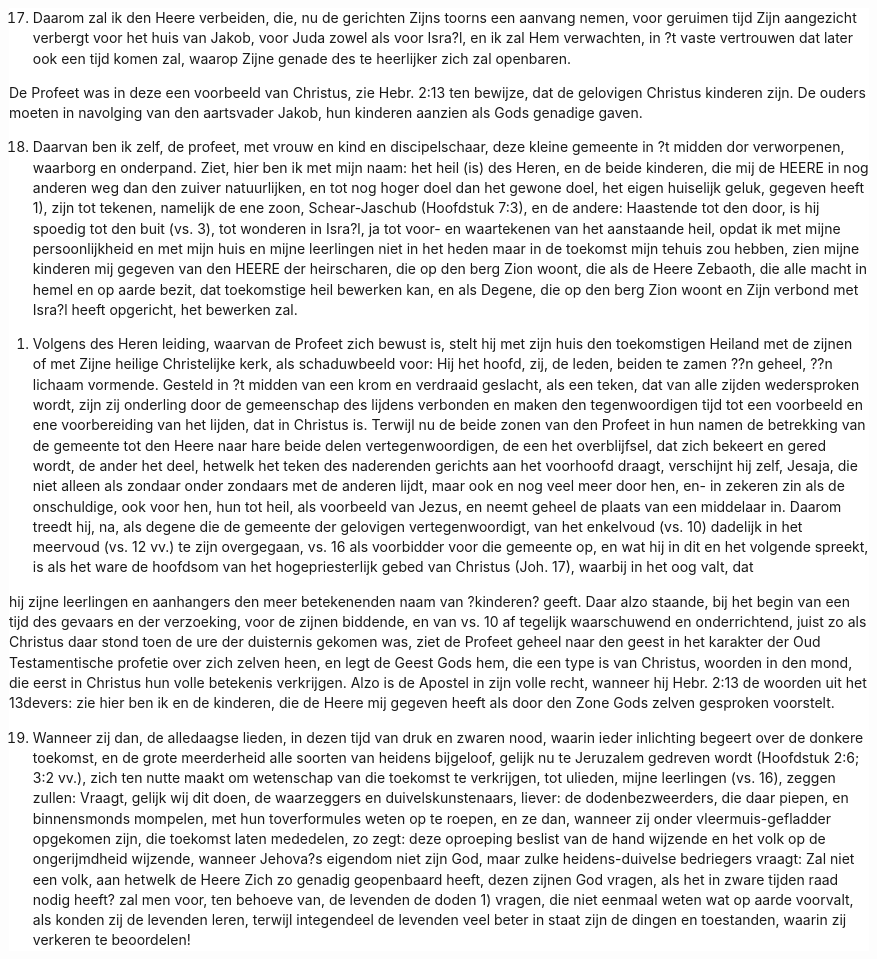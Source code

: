 17. Daarom zal ik den Heere verbeiden, die, nu de gerichten Zijns toorns een aanvang nemen, voor geruimen tijd Zijn aangezicht verbergt voor het huis van Jakob, voor Juda zowel als voor Isra?l, en ik zal Hem verwachten, in ?t vaste vertrouwen dat later ook een tijd komen zal, waarop Zijne genade des te heerlijker zich zal openbaren.

De Profeet  was in deze een voorbeeld van Christus,  zie Hebr.  2:13 ten bewijze,  dat  de gelovigen Christus kinderen zijn. De ouders moeten in navolging van den aartsvader Jakob, hun kinderen aanzien als Gods genadige gaven.

18.  Daarvan  ben  ik  zelf,  de  profeet,  met  vrouw  en  kind  en  discipelschaar,  deze  kleine gemeente in ?t midden dor verworpenen, waarborg en onderpand. Ziet, hier ben ik met mijn naam: het heil (is) des Heren, en de beide kinderen, die mij de HEERE in nog anderen weg dan den zuiver natuurlijken, en tot nog hoger doel dan het gewone doel, het eigen huiselijk geluk, gegeven heeft 1), zijn tot tekenen, namelijk de ene zoon, Schear-Jaschub (Hoofdstuk 7:3), en de andere: Haastende tot den door, is hij spoedig tot den buit (vs. 3), tot wonderen in Isra?l, ja tot voor- en waartekenen van het aanstaande heil, opdat ik met mijne persoonlijkheid en met mijn huis en mijne leerlingen niet in het heden maar in de toekomst mijn tehuis zou hebben, zien mijne kinderen mij gegeven van den HEERE der heirscharen, die op den berg Zion  woont,  die  als  de  Heere  Zebaoth,  die  alle  macht  in  hemel  en  op  aarde  bezit,  dat toekomstige heil bewerken kan, en als Degene, die op den berg Zion woont en Zijn verbond met Isra?l heeft opgericht, het bewerken zal.

1) Volgens des Heren leiding, waarvan de Profeet zich bewust is, stelt hij met zijn huis den toekomstigen Heiland met de zijnen of met Zijne heilige Christelijke kerk, als schaduwbeeld voor: Hij het hoofd, zij, de leden, beiden te zamen ??n geheel, ??n lichaam vormende. Gesteld in  ?t  midden  van  een  krom  en  verdraaid  geslacht,  als  een  teken,  dat  van  alle  zijden wedersproken wordt, zijn zij onderling door de gemeenschap des lijdens verbonden en maken den tegenwoordigen tijd tot een voorbeeld en ene voorbereiding van het lijden, dat in Christus is. Terwijl nu de beide zonen van den Profeet in hun namen de betrekking van de gemeente tot  den Heere naar hare beide delen vertegenwoordigen, de een het  overblijfsel, dat  zich bekeert en gered wordt, de ander het deel, hetwelk het teken des naderenden gerichts aan het voorhoofd draagt, verschijnt hij zelf, Jesaja, die niet alleen als zondaar onder zondaars met de anderen lijdt, maar ook en nog veel meer door hen, en- in zekeren zin als de onschuldige, ook voor hen, hun tot heil, als voorbeeld van Jezus, en neemt geheel de plaats van een middelaar in. Daarom treedt hij, na, als degene die de gemeente der gelovigen vertegenwoordigt, van het enkelvoud  (vs.  10)  dadelijk  in  het  meervoud  (vs.  12  vv.)  te zijn overgegaan,  vs.  16  als voorbidder voor die gemeente op, en wat hij in dit en het volgende spreekt, is als het ware de hoofdsom van het hogepriesterlijk gebed van Christus (Joh. 17), waarbij in het oog valt, dat

hij zijne leerlingen en aanhangers den meer betekenenden naam van ?kinderen? geeft. Daar alzo  staande,  bij  het  begin  van  een  tijd  des  gevaars  en  der  verzoeking,  voor  de  zijnen biddende, en van vs. 10 af tegelijk waarschuwend en onderrichtend, juist zo als Christus daar stond toen de ure der duisternis gekomen was, ziet de Profeet geheel naar den geest in het karakter der Oud Testamentische profetie over zich zelven heen, en legt de Geest Gods hem, die een type is van Christus, woorden in den mond, die eerst in Christus hun volle betekenis verkrijgen. Alzo is de Apostel in zijn volle recht, wanneer hij Hebr. 2:13 de woorden uit het 13devers: zie hier ben ik en de kinderen, die de Heere mij gegeven heeft als door den Zone Gods zelven gesproken voorstelt.

19. Wanneer zij dan, de alledaagse lieden, in dezen tijd van druk en zwaren nood, waarin ieder inlichting begeert over de donkere toekomst, en de grote meerderheid alle soorten van heidens bijgeloof, gelijk nu te Jeruzalem gedreven wordt (Hoofdstuk 2:6; 3:2 vv.), zich ten nutte maakt om wetenschap van die toekomst te verkrijgen, tot ulieden, mijne leerlingen (vs. 16), zeggen zullen: Vraagt, gelijk wij dit doen, de waarzeggers en duivelskunstenaars, liever: de dodenbezweerders, die daar piepen, en binnensmonds mompelen, met hun toverformules weten op te roepen, en ze dan, wanneer zij onder vleermuis-gefladder opgekomen zijn, die toekomst laten mededelen, zo zegt: deze oproeping beslist van de hand wijzende en het volk op  de  ongerijmdheid  wijzende,  wanneer  Jehova?s  eigendom  niet  zijn  God,  maar  zulke heidens-duivelse bedriegers vraagt: Zal niet een volk, aan hetwelk de Heere Zich zo genadig geopenbaard heeft, dezen zijnen God vragen, als het in zware tijden raad nodig heeft? zal men voor, ten behoeve van, de levenden de doden 1) vragen, die niet eenmaal weten wat op aarde voorvalt, als konden zij de levenden leren, terwijl integendeel de levenden veel beter in staat zijn de dingen en toestanden, waarin zij verkeren te beoordelen!
